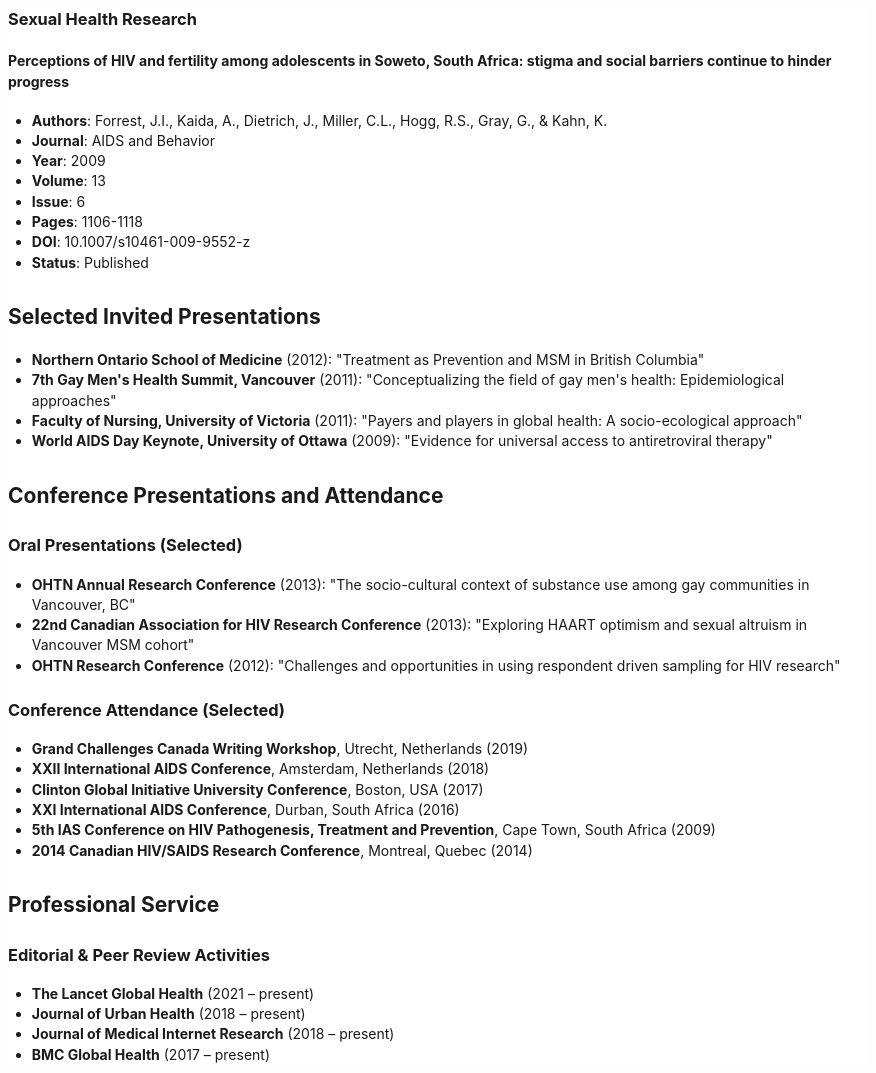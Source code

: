 ### Sexual Health Research

#### Perceptions of HIV and fertility among adolescents in Soweto, South Africa: stigma and social barriers continue to hinder progress
- **Authors**: Forrest, J.I., Kaida, A., Dietrich, J., Miller, C.L., Hogg, R.S., Gray, G., & Kahn, K.
- **Journal**: AIDS and Behavior
- **Year**: 2009
- **Volume**: 13
- **Issue**: 6
- **Pages**: 1106-1118
- **DOI**: 10.1007/s10461-009-9552-z
- **Status**: Published

## Selected Invited Presentations

- **Northern Ontario School of Medicine** (2012): "Treatment as Prevention and MSM in British Columbia"
- **7th Gay Men's Health Summit, Vancouver** (2011): "Conceptualizing the field of gay men's health: Epidemiological approaches"
- **Faculty of Nursing, University of Victoria** (2011): "Payers and players in global health: A socio-ecological approach"
- **World AIDS Day Keynote, University of Ottawa** (2009): "Evidence for universal access to antiretroviral therapy"

## Conference Presentations and Attendance

### Oral Presentations (Selected)
- **OHTN Annual Research Conference** (2013): "The socio-cultural context of substance use among gay communities in Vancouver, BC"
- **22nd Canadian Association for HIV Research Conference** (2013): "Exploring HAART optimism and sexual altruism in Vancouver MSM cohort"
- **OHTN Research Conference** (2012): "Challenges and opportunities in using respondent driven sampling for HIV research"

### Conference Attendance (Selected)
- **Grand Challenges Canada Writing Workshop**, Utrecht, Netherlands (2019)
- **XXII International AIDS Conference**, Amsterdam, Netherlands (2018)
- **Clinton Global Initiative University Conference**, Boston, USA (2017)
- **XXI International AIDS Conference**, Durban, South Africa (2016)
- **5th IAS Conference on HIV Pathogenesis, Treatment and Prevention**, Cape Town, South Africa (2009)
- **2014 Canadian HIV/SAIDS Research Conference**, Montreal, Quebec (2014)

## Professional Service

### Editorial & Peer Review Activities
- **The Lancet Global Health** (2021 – present)
- **Journal of Urban Health** (2018 – present)
- **Journal of Medical Internet Research** (2018 – present)
- **BMC Global Health** (2017 – present)

